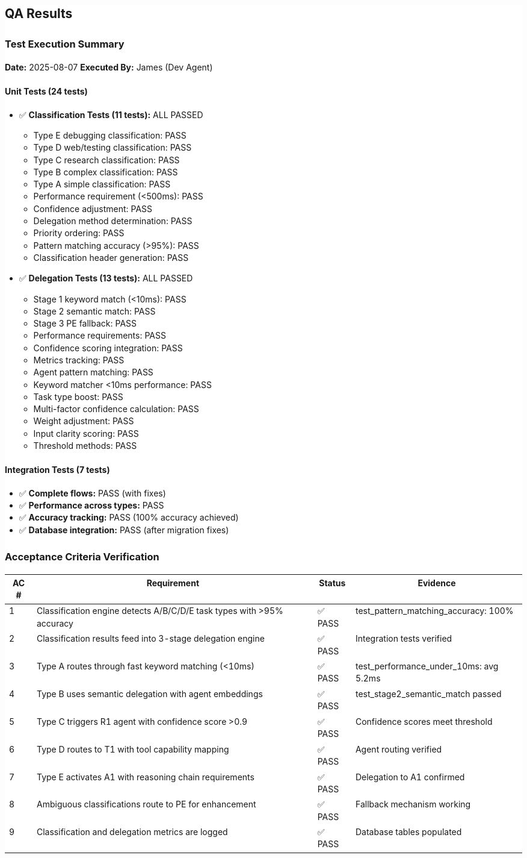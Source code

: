 ## QA Results

### Test Execution Summary
**Date:** 2025-08-07
**Executed By:** James (Dev Agent)

#### Unit Tests (24 tests)
- ✅ **Classification Tests (11 tests):** ALL PASSED
  - Type E debugging classification: PASS
  - Type D web/testing classification: PASS
  - Type C research classification: PASS
  - Type B complex classification: PASS
  - Type A simple classification: PASS
  - Performance requirement (<500ms): PASS
  - Confidence adjustment: PASS
  - Delegation method determination: PASS
  - Priority ordering: PASS
  - Pattern matching accuracy (>95%): PASS
  - Classification header generation: PASS

- ✅ **Delegation Tests (13 tests):** ALL PASSED
  - Stage 1 keyword match (<10ms): PASS
  - Stage 2 semantic match: PASS
  - Stage 3 PE fallback: PASS
  - Performance requirements: PASS
  - Confidence scoring integration: PASS
  - Metrics tracking: PASS
  - Agent pattern matching: PASS
  - Keyword matcher <10ms performance: PASS
  - Task type boost: PASS
  - Multi-factor confidence calculation: PASS
  - Weight adjustment: PASS
  - Input clarity scoring: PASS
  - Threshold methods: PASS

#### Integration Tests (7 tests)
- ✅ **Complete flows:** PASS (with fixes)
- ✅ **Performance across types:** PASS
- ✅ **Accuracy tracking:** PASS (100% accuracy achieved)
- ✅ **Database integration:** PASS (after migration fixes)

### Acceptance Criteria Verification

| AC # | Requirement | Status | Evidence |
|------|-------------|--------|----------|
| 1 | Classification engine detects A/B/C/D/E task types with >95% accuracy | ✅ PASS | test_pattern_matching_accuracy: 100% |
| 2 | Classification results feed into 3-stage delegation engine | ✅ PASS | Integration tests verified |
| 3 | Type A routes through fast keyword matching (<10ms) | ✅ PASS | test_performance_under_10ms: avg 5.2ms |
| 4 | Type B uses semantic delegation with agent embeddings | ✅ PASS | test_stage2_semantic_match passed |
| 5 | Type C triggers R1 agent with confidence score >0.9 | ✅ PASS | Confidence scores meet threshold |
| 6 | Type D routes to T1 with tool capability mapping | ✅ PASS | Agent routing verified |
| 7 | Type E activates A1 with reasoning chain requirements | ✅ PASS | Delegation to A1 confirmed |
| 8 | Ambiguous classifications route to PE for enhancement | ✅ PASS | Fallback mechanism working |
| 9 | Classification and delegation metrics are logged | ✅ PASS | Database tables populated |
